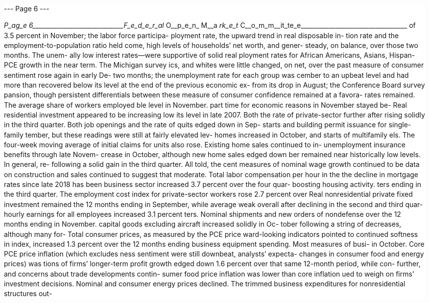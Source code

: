 --- Page 6 ---

_P_ag_e_ _6_____________________________F_e_d_e_r_al_ O__p_e_n_ M__a _rk_e_t_ C__o_m_m__it_te_e__________________________________
of 3.5 percent in November; the labor force participa- ployment rate, the upward trend in real disposable in-
tion rate and the employment-to-population ratio held come, high levels of households’ net worth, and gener-
steady, on balance, over those two months. The unem- ally low interest rates—were supportive of solid real
ployment rates for African Americans, Asians, Hispan- PCE growth in the near term. The Michigan survey
ics, and whites were little changed, on net, over the past measure of consumer sentiment rose again in early De-
two months; the unemployment rate for each group was cember to an upbeat level and had more than recovered
below its level at the end of the previous economic ex- from its drop in August; the Conference Board survey
pansion, though persistent differentials between these measure of consumer confidence remained at a favora-
rates remained. The average share of workers employed ble level in November.
part time for economic reasons in November stayed be-
Real residential investment appeared to be increasing
low its level in late 2007. Both the rate of private-sector
further after rising solidly in the third quarter. Both
job openings and the rate of quits edged down in Sep-
starts and building permit issuance for single-family
tember, but these readings were still at fairly elevated lev-
homes increased in October, and starts of multifamily
els. The four-week moving average of initial claims for
units also rose. Existing home sales continued to in-
unemployment insurance benefits through late Novem-
crease in October, although new home sales edged down
ber remained near historically low levels. In general, re-
following a solid gain in the third quarter. All told, the
cent measures of nominal wage growth continued to be
data on construction and sales continued to suggest that
moderate. Total labor compensation per hour in the
the decline in mortgage rates since late 2018 has been
business sector increased 3.7 percent over the four quar-
boosting housing activity.
ters ending in the third quarter. The employment cost
index for private-sector workers rose 2.7 percent over Real nonresidential private fixed investment remained
the 12 months ending in September, while average weak overall after declining in the second and third quar-
hourly earnings for all employees increased 3.1 percent ters. Nominal shipments and new orders of nondefense
over the 12 months ending in November. capital goods excluding aircraft increased solidly in Oc-
tober following a string of decreases, although many for-
Total consumer prices, as measured by the PCE price
ward-looking indicators pointed to continued softness in
index, increased 1.3 percent over the 12 months ending
business equipment spending. Most measures of busi-
in October. Core PCE price inflation (which excludes
ness sentiment were still downbeat, analysts’ expecta-
changes in consumer food and energy prices) was
tions of firms’ longer-term profit growth edged down
1.6 percent over that same 12-month period, while con-
further, and concerns about trade developments contin-
sumer food price inflation was lower than core inflation
ued to weigh on firms’ investment decisions. Nominal
and consumer energy prices declined. The trimmed
business expenditures for nonresidential structures out-